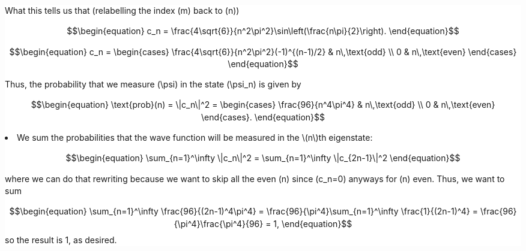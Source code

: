 What this tells us that (relabelling the index \(m\) back to \(n\))

$$\begin{equation}
c_n = \frac{4\sqrt{6}}{n^2\pi^2}\sin\left(\frac{n\pi}{2}\right).
\end{equation}$$

$$\begin{equation}
c_n = \begin{cases}
\frac{4\sqrt{6}}{n^2\pi^2}(-1)^{(n-1)/2} & n\,\text{odd} \\
0 & n\,\text{even}
\end{cases}
\end{equation}$$

Thus, the probability that we measure \(\psi\) in the state \(\psi_n\) is given by 

$$\begin{equation}
\text{prob}(n) = \|c_n\|^2 =  \begin{cases}
\frac{96}{n^4\pi^4} & n\,\text{odd} \\
0 & n\,\text{even}
\end{cases}.
\end{equation}$$

</li>
<li> We sum the probabilities that the wave function will be measured in the \(n\)th eigenstate:

$$\begin{equation}
\sum_{n=1}^\infty \|c_n\|^2 = \sum_{n=1}^\infty \|c_{2n-1}\|^2 
\end{equation}$$

where we can do that rewriting because we want to skip all the even \(n\) since \(c_n=0\) anyways for \(n\) even. Thus, we want to sum

$$\begin{equation}
\sum_{n=1}^\infty \frac{96}{(2n-1)^4\pi^4} = \frac{96}{\pi^4}\sum_{n=1}^\infty \frac{1}{(2n-1)^4} = \frac{96}{\pi^4}\frac{\pi^4}{96} = 1,
\end{equation}$$
so the result is 1, as desired.

</li></ol>


</div>


